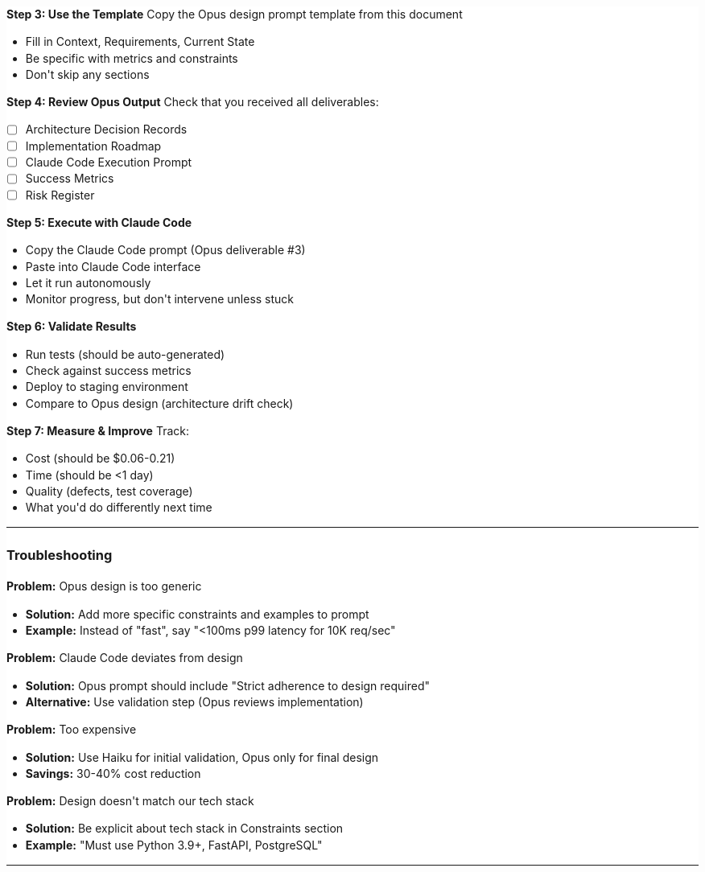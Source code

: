 **Step 3: Use the Template**
Copy the Opus design prompt template from this document
- Fill in Context, Requirements, Current State
- Be specific with metrics and constraints
- Don't skip any sections

**Step 4: Review Opus Output**
Check that you received all deliverables:
- [ ] Architecture Decision Records
- [ ] Implementation Roadmap
- [ ] Claude Code Execution Prompt
- [ ] Success Metrics
- [ ] Risk Register

**Step 5: Execute with Claude Code**
- Copy the Claude Code prompt (Opus deliverable #3)
- Paste into Claude Code interface
- Let it run autonomously
- Monitor progress, but don't intervene unless stuck

**Step 6: Validate Results**
- Run tests (should be auto-generated)
- Check against success metrics
- Deploy to staging environment
- Compare to Opus design (architecture drift check)

**Step 7: Measure & Improve**
Track:
- Cost (should be $0.06-0.21)
- Time (should be <1 day)
- Quality (defects, test coverage)
- What you'd do differently next time

---

### Troubleshooting

**Problem:** Opus design is too generic
- **Solution:** Add more specific constraints and examples to prompt
- **Example:** Instead of "fast", say "<100ms p99 latency for 10K req/sec"

**Problem:** Claude Code deviates from design
- **Solution:** Opus prompt should include "Strict adherence to design required"
- **Alternative:** Use validation step (Opus reviews implementation)

**Problem:** Too expensive
- **Solution:** Use Haiku for initial validation, Opus only for final design
- **Savings:** 30-40% cost reduction

**Problem:** Design doesn't match our tech stack
- **Solution:** Be explicit about tech stack in Constraints section
- **Example:** "Must use Python 3.9+, FastAPI, PostgreSQL"

---
